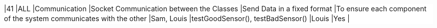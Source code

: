 |41   |ALL              |Communication                                |Socket Communication between the Classes                                                                 |Send Data in a fixed format                                                                                                                                                                                                                                                                                                               |To ensure each component of the system communicates with the other                                            |Sam, Louis |testGoodSensor(), testBadSensor()                |Louis  |Yes                                                                   |
